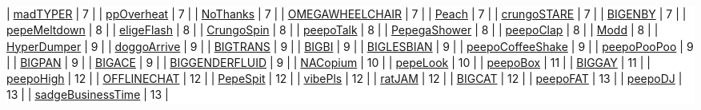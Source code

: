 | [madTYPER](https://betterttv.com/emotes/5f593a8aaa6fe06bfb601f42)           | 7     |
| [ppOverheat](https://betterttv.com/emotes/622cd2ce06fd6a9f5be6e818)         | 7     |
| [NoThanks](https://betterttv.com/emotes/60bd2268f8b3f62601c39b1a)           | 7     |
| [OMEGAWHEELCHAIR](https://betterttv.com/emotes/5ba2c4d91c47e317a590b993)    | 7     |
| [Peach](https://betterttv.com/emotes/6069931da407570b72f2ad22)              | 7     |
| [crungoSTARE](https://betterttv.com/emotes/63249a118d54637377076faf)        | 7     |
| [BIGENBY](https://betterttv.com/emotes/63740252b9076d0aaebc1984)            | 7     |
| [pepeMeltdown](https://betterttv.com/emotes/5ba84271c9f0f66a9efc1c86)       | 8     |
| [eligeFlash](https://betterttv.com/emotes/6010426182cf6865d5530b78)         | 8     |
| [CrungoSpin](https://betterttv.com/emotes/607b392a39b5010444d0135f)         | 8     |
| [peepoTalk](https://betterttv.com/emotes/6247c6443c6f14b688442d36)          | 8     |
| [PepegaShower](https://betterttv.com/emotes/5e9fb09fce7cbf62fe1579b0)       | 8     |
| [peepoClap](https://betterttv.com/emotes/60c4c60ef8b3f62601c3cc03)          | 8     |
| [Modd](https://betterttv.com/emotes/63d81af56a2e4d317b6c85ec)               | 8     |
| [HyperDumper](https://betterttv.com/emotes/6173674578e76c144f05f4fa)        | 9     |
| [doggoArrive](https://betterttv.com/emotes/5f21a9a2cf6d2144653d87e4)        | 9     |
| [BIGTRANS](https://betterttv.com/emotes/605a097e7493072efdeb30a9)           | 9     |
| [BIGBI](https://betterttv.com/emotes/6143923642092e37fb1bc830)              | 9     |
| [BIGLESBIAN](https://betterttv.com/emotes/62fe022becbd4181542449b6)         | 9     |
| [peepoCoffeeShake](https://betterttv.com/emotes/5eabc762d023b362f639beea)   | 9     |
| [peepoPooPoo](https://betterttv.com/emotes/5c3427a55752683d16e409d1)        | 9     |
| [BIGPAN](https://betterttv.com/emotes/638edeaab9076d0aaebe116f)             | 9     |
| [BIGACE](https://betterttv.com/emotes/6371cdf7b9076d0aaebbf25a)             | 9     |
| [BIGGENDERFLUID](https://betterttv.com/emotes/638afcb2b9076d0aaebdc29a)     | 9     |
| [NACopium](https://betterttv.com/emotes/62a9a5146ef7a5f0b7df2aae)           | 10    |
| [pepeLook](https://betterttv.com/emotes/62ae3a466ef7a5f0b7df6c26)           | 10    |
| [peepoBox](https://betterttv.com/emotes/5b9a383b6c095b77aed377e1)           | 11    |
| [BIGGAY](https://betterttv.com/emotes/5cf75e7a2316b42d72be8856)             | 11    |
| [peepoHigh](https://betterttv.com/emotes/5d46512fe371c44491eee236)          | 12    |
| [OFFLINECHAT](https://betterttv.com/emotes/60d7d3298ed8b373e421a24c)        | 12    |
| [PepeSpit](https://betterttv.com/emotes/5e0402768245800d97563a4f)           | 12    |
| [vibePls](https://betterttv.com/emotes/61526b8cb63cc97ee6d3aadf)            | 12    |
| [ratJAM](https://betterttv.com/emotes/60306e90a94aaa6e662d8908)             | 12    |
| [BIGCAT](https://betterttv.com/emotes/5cc23e0012944662cfabc268)             | 12    |
| [peepoFAT](https://betterttv.com/emotes/5f676859d7160803d895cd21)           | 13    |
| [peepoDJ](https://betterttv.com/emotes/5fb972c7e2900c6f07df3adb)            | 13    |
| [sadgeBusinessTime](https://betterttv.com/emotes/602b26e7d049042e32dc45a2)  | 13    |